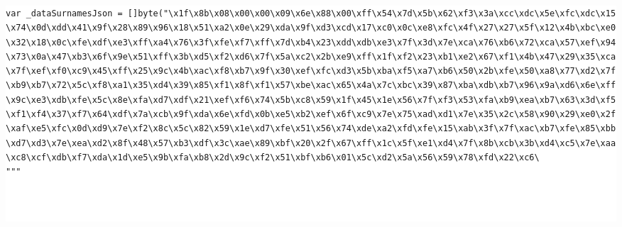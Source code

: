 ```
var _dataSurnamesJson = []byte("\x1f\x8b\x08\x00\x00\x09\x6e\x88\x00\xff\x54\x7d\x5b\x62\xf3\x3a\xcc\xdc\x5e\xfc\xdc\x15\x74\x0d\xdd\x41\x9f\x28\x89\x96\x18\x51\xa2\x0e\x29\xda\x9f\xd3\xcd\x17\xc0\x0c\xe8\xfc\x4f\x27\x27\x5f\x12\x4b\xbc\xe0\x32\x18\x0c\xfe\xdf\xe3\xff\xa4\x76\x3f\xfe\xf7\xff\x7d\xb4\x23\xdd\xdb\xe3\x7f\x3d\x7e\xca\x76\xb6\x72\xca\x57\xef\x94\x73\x0a\x47\xb3\x6f\x9e\x51\xff\x3b\xd5\xf2\xd6\x7f\x5a\xc2\x2b\xe9\xff\x1f\xf2\x23\xb1\xe2\x67\xf1\x4b\x47\x29\x35\xca\x7f\xef\xf0\xc9\x45\xff\x25\x9c\x4b\xac\xf8\xb7\x9f\x30\xef\xfc\xd3\x5b\xba\xf5\xa7\xb6\x50\x2b\xfe\x50\xa8\x77\xd2\x7f\xb9\xb7\x72\x5c\xf8\xa1\x35\xd4\x39\x85\xf1\x8f\xf1\x57\xbe\xac\x65\x4a\x7c\xbc\x39\x87\xba\xdb\xb7\x96\x9a\xd6\x6e\xff\x9c\xe3\xdb\xfe\x5c\x8e\xfa\xd7\xdf\x21\xef\xf6\x74\x5b\xc8\x59\x1f\x45\x1e\x56\x7f\xf3\x53\xfa\xb9\xea\xb7\x63\x3d\xf5\xf1\xf4\x37\xf7\x64\xdf\x7a\xcb\x9f\xda\x6e\xfd\x0b\xe5\xb2\xef\x6f\xc9\x7e\x75\xad\xd1\x7e\x35\x2c\x58\x90\x29\xe0\x2f\xaf\xe5\xfc\x0d\xd9\x7e\xf2\x8c\x5c\x82\x59\x1e\xd7\xfe\x51\x56\x74\xde\xa2\xfd\xfe\x15\xab\x3f\x7f\xac\xb7\xfe\x85\xbb\xd7\xd3\x7e\xea\xd2\x8f\x48\x57\xb3\xdf\x3c\xae\x89\xbf\x20\x2f\x67\xff\x1c\x5f\xe1\xd4\x7f\x8b\xcb\x3b\xd4\xc5\x7e\xaa\xc8\xcf\xdb\xf7\xda\x1d\xe5\x9b\xfa\xb8\x2d\x9c\xf2\x51\xbf\xb6\x01\x5c\xd2\x5a\x56\x59\x78\xfd\x22\xc6\
"""




```